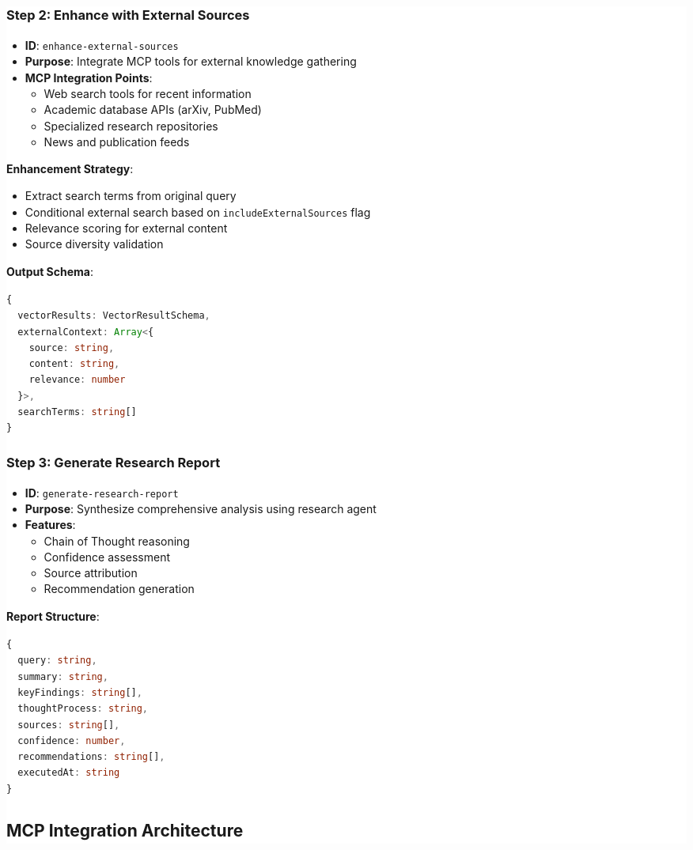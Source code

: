 ### Step 2: Enhance with External Sources
- **ID**: `enhance-external-sources`  
- **Purpose**: Integrate MCP tools for external knowledge gathering
- **MCP Integration Points**:
  - Web search tools for recent information
  - Academic database APIs (arXiv, PubMed)
  - Specialized research repositories
  - News and publication feeds

**Enhancement Strategy**:
- Extract search terms from original query
- Conditional external search based on `includeExternalSources` flag
- Relevance scoring for external content
- Source diversity validation

**Output Schema**:
```typescript
{
  vectorResults: VectorResultSchema,
  externalContext: Array<{
    source: string,
    content: string,
    relevance: number
  }>,
  searchTerms: string[]
}
```

### Step 3: Generate Research Report
- **ID**: `generate-research-report`
- **Purpose**: Synthesize comprehensive analysis using research agent
- **Features**:
  - Chain of Thought reasoning
  - Confidence assessment
  - Source attribution
  - Recommendation generation

**Report Structure**:
```typescript
{
  query: string,
  summary: string,
  keyFindings: string[],
  thoughtProcess: string,
  sources: string[],
  confidence: number,
  recommendations: string[],
  executedAt: string
}
```

## MCP Integration Architecture
